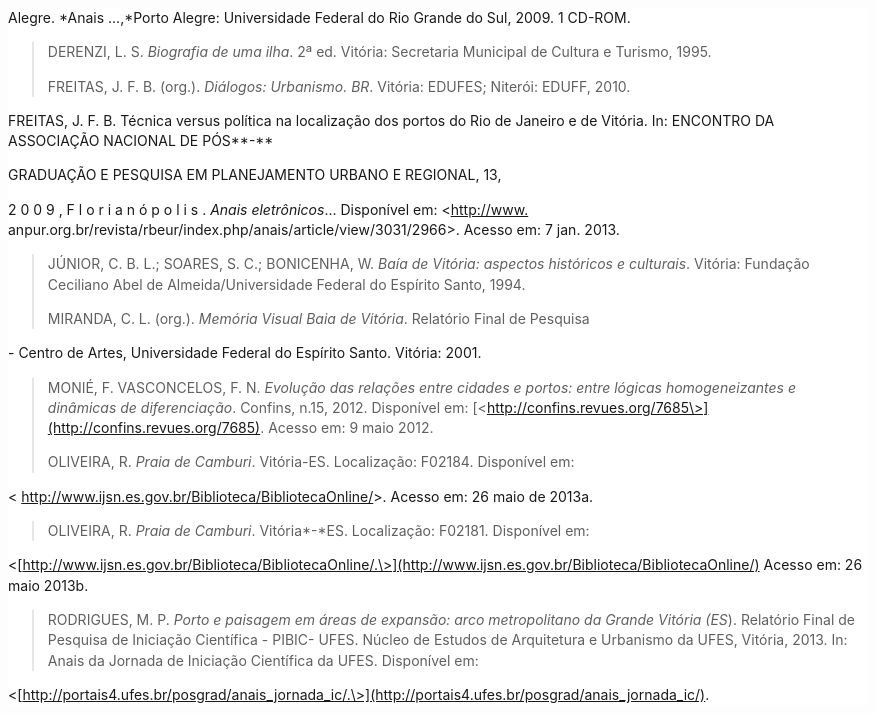 Alegre. *Anais \...,*Porto Alegre: Universidade Federal do Rio Grande do
Sul, 2009. 1 CD-ROM.

> DERENZI, L. S. *Biografia de uma ilha*. 2ª ed. Vitória: Secretaria
> Municipal de Cultura e Turismo, 1995.
>
> FREITAS, J. F. B. (org.). *Diálogos: Urbanismo. BR*. Vitória: EDUFES;
> Niterói: EDUFF, 2010.

FREITAS, J. F. B. Técnica versus política na localização dos portos do
Rio de Janeiro e de Vitória. In: ENCONTRO DA ASSOCIAÇÃO NACIONAL DE
PÓS**-**

GRADUAÇÃO E PESQUISA EM PLANEJAMENTO URBANO E REGIONAL, 13,

2 0 0 9 , F l o r i a n ó p o l i s . *Anais eletrônicos*\... Disponível
em: \<[http://www.](http://www/)
anpur.org.br/revista/rbeur/index.php/anais/article/view/3031/2966\>.
Acesso em: 7 jan. 2013.

> JÚNIOR, C. B. L.; SOARES, S. C.; BONICENHA, W. *Baía de Vitória:
> aspectos históricos e culturais*. Vitória: Fundação Ceciliano Abel de
> Almeida/Universidade Federal do Espírito Santo, 1994.
>
> MIRANDA, C. L. (org.). *Memória Visual Baia de Vitória*. Relatório
> Final de Pesquisa

\- Centro de Artes, Universidade Federal do Espírito Santo. Vitória:
2001.

> MONIÉ, F. VASCONCELOS, F. N. *Evolução das relações entre cidades e
> portos: entre lógicas homogeneizantes e dinâmicas de diferenciação*.
> Confins, n.15, 2012. Disponível em:
> [\<http://confins.revues.org/7685\>](http://confins.revues.org/7685).
> Acesso em: 9 maio 2012.
>
> OLIVEIRA, R. *Praia de Camburi*. Vitória-ES. Localização: F02184.
> Disponível em:

\< <http://www.ijsn.es.gov.br/Biblioteca/BibliotecaOnline/>\>. Acesso
em: 26 maio de 2013a.

> OLIVEIRA, R. *Praia de Camburi*. Vitória*-*ES. Localização: F02181.
> Disponível em:

\<[http://www.ijsn.es.gov.br/Biblioteca/BibliotecaOnline/.\>](http://www.ijsn.es.gov.br/Biblioteca/BibliotecaOnline/)
Acesso em: 26 maio 2013b.

> RODRIGUES, M. P. *Porto e paisagem em áreas de expansão: arco
> metropolitano da Grande Vitória (ES*). Relatório Final de Pesquisa de
> Iniciação Científica - PIBIC- UFES. Núcleo de Estudos de Arquitetura e
> Urbanismo da UFES, Vitória, 2013. In: Anais da Jornada de Iniciação
> Científica da UFES. Disponível em:

\<[http://portais4.ufes.br/posgrad/anais_jornada_ic/.\>](http://portais4.ufes.br/posgrad/anais_jornada_ic/).
